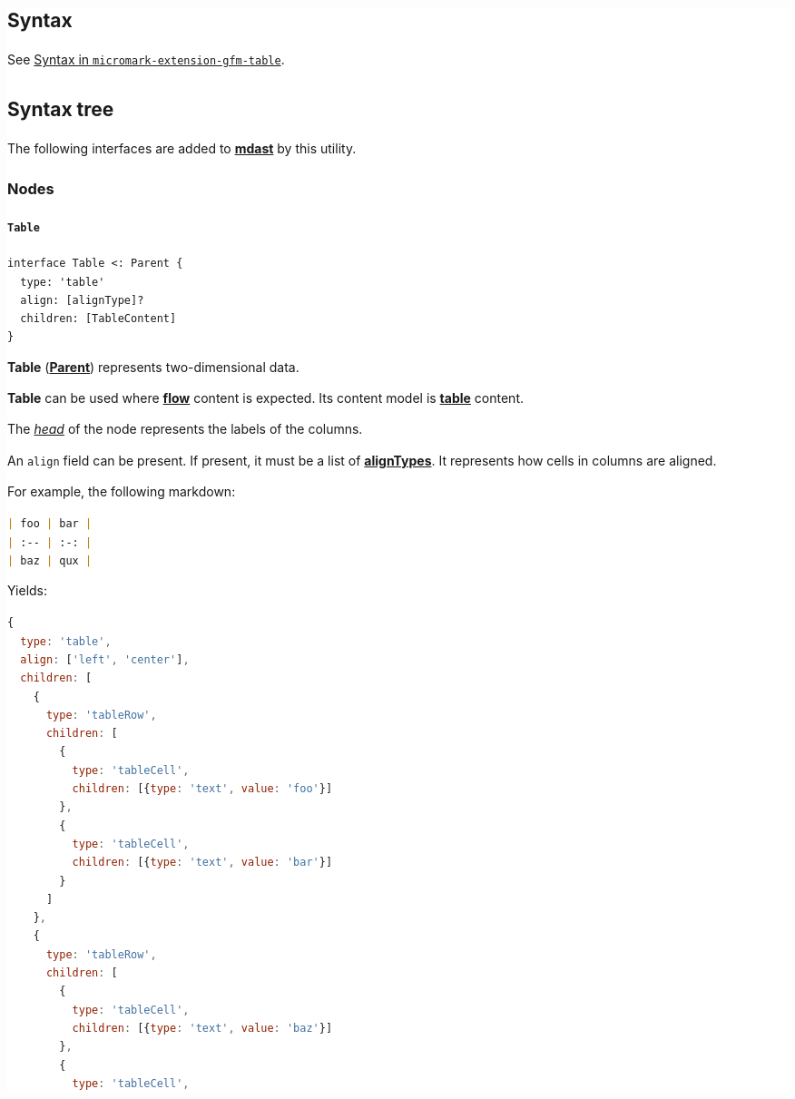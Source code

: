 ## Syntax

See [Syntax in `micromark-extension-gfm-table`][syntax].

## Syntax tree

The following interfaces are added to **[mdast][]** by this utility.

### Nodes

#### `Table`

```idl
interface Table <: Parent {
  type: 'table'
  align: [alignType]?
  children: [TableContent]
}
```

**Table** (**[Parent][dfn-parent]**) represents two-dimensional data.

**Table** can be used where **[flow][dfn-flow-content]** content is expected.
Its content model is **[table][dfn-table-content]** content.

The *[head][term-head]* of the node represents the labels of the columns.

An `align` field can be present.
If present, it must be a list of **[alignTypes][dfn-enum-align-type]**.
It represents how cells in columns are aligned.

For example, the following markdown:

```markdown
| foo | bar |
| :-- | :-: |
| baz | qux |
```

Yields:

```js
{
  type: 'table',
  align: ['left', 'center'],
  children: [
    {
      type: 'tableRow',
      children: [
        {
          type: 'tableCell',
          children: [{type: 'text', value: 'foo'}]
        },
        {
          type: 'tableCell',
          children: [{type: 'text', value: 'bar'}]
        }
      ]
    },
    {
      type: 'tableRow',
      children: [
        {
          type: 'tableCell',
          children: [{type: 'text', value: 'baz'}]
        },
        {
          type: 'tableCell',
```

[build-badge]: https://github.com/syntax-tree/mdast-util-gfm-table/workflows/main/badge.svg
[build]: https://github.com/syntax-tree/mdast-util-gfm-table/actions
[coverage-badge]: https://img.shields.io/codecov/c/github/syntax-tree/mdast-util-gfm-table.svg
[coverage]: https://codecov.io/github/syntax-tree/mdast-util-gfm-table
[downloads-badge]: https://img.shields.io/npm/dm/mdast-util-gfm-table.svg
[downloads]: https://www.npmjs.com/package/mdast-util-gfm-table
[size-badge]: https://img.shields.io/badge/dynamic/json?label=minzipped%20size&query=$.size.compressedSize&url=https://deno.bundlejs.com/?q=mdast-util-gfm-table
[size]: https://bundlejs.com/?q=mdast-util-gfm-table
[sponsors-badge]: https://opencollective.com/unified/sponsors/badge.svg
[backers-badge]: https://opencollective.com/unified/backers/badge.svg
[collective]: https://opencollective.com/unified
[chat-badge]: https://img.shields.io/badge/chat-discussions-success.svg
[chat]: https://github.com/syntax-tree/unist/discussions
[npm]: https://docs.npmjs.com/cli/install
[esm]: https://gist.github.com/sindresorhus/a39789f98801d908bbc7ff3ecc99d99c
[esmsh]: https://esm.sh
[typescript]: https://www.typescriptlang.org
[license]: license
[author]: https://wooorm.com
[health]: https://github.com/syntax-tree/.github
[contributing]: https://github.com/syntax-tree/.github/blob/main/contributing.md
[support]: https://github.com/syntax-tree/.github/blob/main/support.md
[coc]: https://github.com/syntax-tree/.github/blob/main/code-of-conduct.md
[remark-gfm]: https://github.com/remarkjs/remark-gfm
[mdast]: https://github.com/syntax-tree/mdast
[mdast-util-gfm]: https://github.com/syntax-tree/mdast-util-gfm
[mdast-util-from-markdown]: https://github.com/syntax-tree/mdast-util-from-markdown
[mdast-util-to-markdown]: https://github.com/syntax-tree/mdast-util-to-markdown
[mdast-util-to-hast]: https://github.com/syntax-tree/mdast-util-to-hast
[micromark]: https://github.com/micromark/micromark
[extension]: https://github.com/micromark/micromark-extension-gfm-table
[syntax]: https://github.com/micromark/micromark-extension-gfm-table#syntax
[gfm]: https://github.github.com/gfm/
[string-width]: https://github.com/sindresorhus/string-width
[css-text]: https://drafts.csswg.org/css-text/
[css-left]: https://drafts.csswg.org/css-text/#valdef-text-align-left
[css-right]: https://drafts.csswg.org/css-text/#valdef-text-align-right
[css-center]: https://drafts.csswg.org/css-text/#valdef-text-align-center
[term-head]: https://github.com/syntax-tree/unist#head
[dfn-parent]: https://github.com/syntax-tree/mdast#parent
[dfn-phrasing-content]: https://github.com/syntax-tree/mdast#phrasingcontent
[dfn-break]: https://github.com/syntax-tree/mdast#break
[from-markdown-extension]: https://github.com/syntax-tree/mdast-util-from-markdown#extension
[to-markdown-extension]: https://github.com/syntax-tree/mdast-util-to-markdown#options
[api-gfm-table-from-markdown]: [[gfmtablefrommarkdown]]
[api-gfm-table-to-markdown]: [[gfmtabletomarkdownoptions]]
[api-options]: [[options]]
[dfn-flow-content]: [[flowcontent-gfm-table]]
[dfn-table-content]: [[tablecontent]]
[dfn-enum-align-type]: [[aligntype]]
[dfn-row-content]: [[rowcontent]]
[dfn-table]: [[table]]